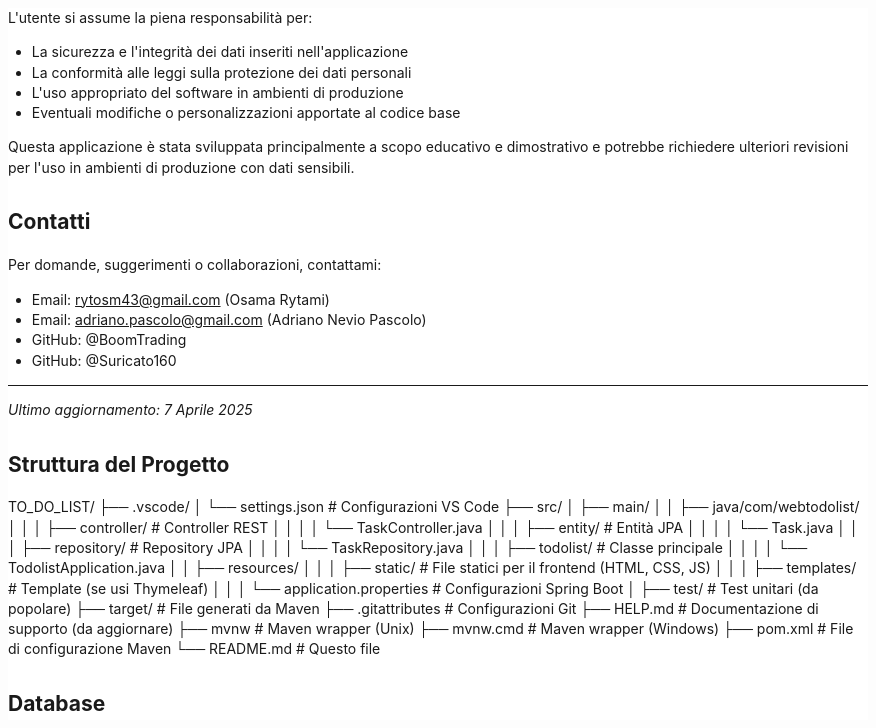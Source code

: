 L'utente si assume la piena responsabilità per:
- La sicurezza e l'integrità dei dati inseriti nell'applicazione
- La conformità alle leggi sulla protezione dei dati personali
- L'uso appropriato del software in ambienti di produzione
- Eventuali modifiche o personalizzazioni apportate al codice base

Questa applicazione è stata sviluppata principalmente a scopo educativo e dimostrativo e potrebbe richiedere ulteriori revisioni per l'uso in ambienti di produzione con dati sensibili.

## Contatti

Per domande, suggerimenti o collaborazioni, contattami:

- Email: rytosm43@gmail.com (Osama Rytami)
- Email: adriano.pascolo@gmail.com (Adriano Nevio Pascolo)
- GitHub: @BoomTrading
- GitHub: @Suricato160

---

_Ultimo aggiornamento: 7 Aprile 2025_

## Struttura del Progetto

TO_DO_LIST/
├── .vscode/
│ └── settings.json # Configurazioni VS Code
├── src/
│ ├── main/
│ │ ├── java/com/webtodolist/
│ │ │ ├── controller/ # Controller REST
│ │ │ │ └── TaskController.java
│ │ │ ├── entity/ # Entità JPA
│ │ │ │ └── Task.java
│ │ │ ├── repository/ # Repository JPA
│ │ │ │ └── TaskRepository.java
│ │ │ ├── todolist/ # Classe principale
│ │ │ │ └── TodolistApplication.java
│ │ ├── resources/
│ │ │ ├── static/ # File statici per il frontend (HTML, CSS, JS)
│ │ │ ├── templates/ # Template (se usi Thymeleaf)
│ │ │ └── application.properties # Configurazioni Spring Boot
│ ├── test/ # Test unitari (da popolare)
├── target/ # File generati da Maven
├── .gitattributes # Configurazioni Git
├── HELP.md # Documentazione di supporto (da aggiornare)
├── mvnw # Maven wrapper (Unix)
├── mvnw.cmd # Maven wrapper (Windows)
├── pom.xml # File di configurazione Maven
└── README.md # Questo file

## Database
